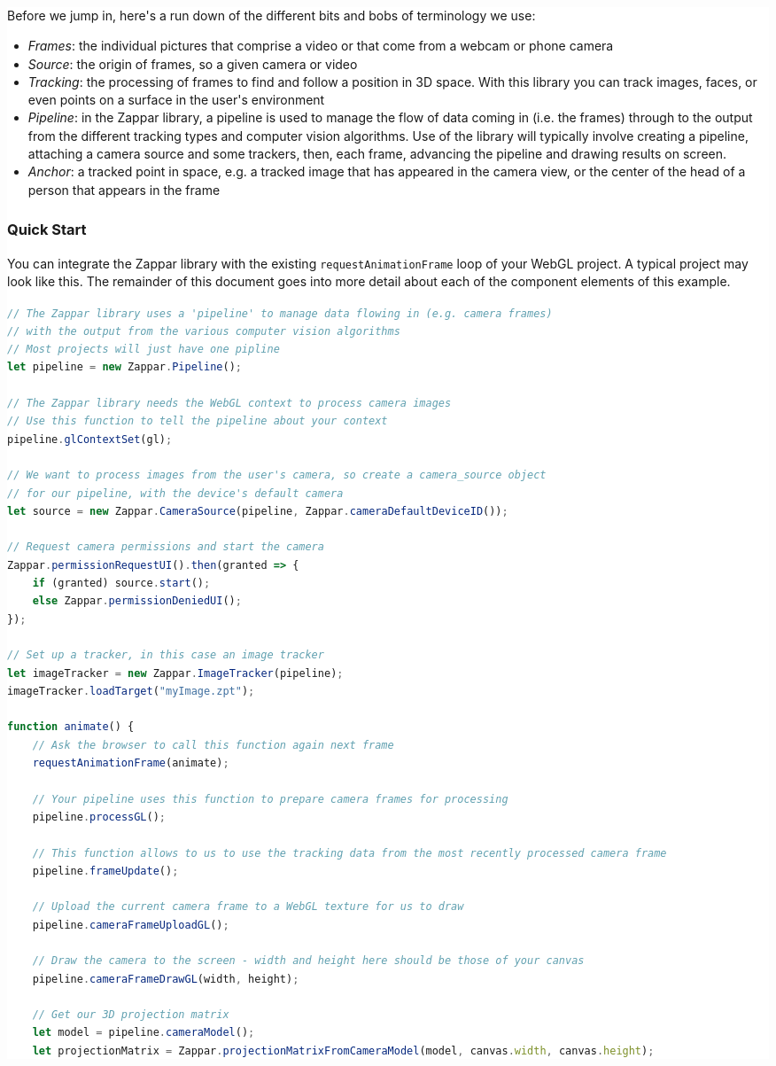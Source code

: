 Before we jump in, here's a run down of the different bits and bobs of terminology we use:
- *Frames*: the individual pictures that comprise a video or that come from a webcam or phone camera
- *Source*: the origin of frames, so a given camera or video
- *Tracking*: the processing of frames to find and follow a position in 3D space. With this library you can track images, faces, or even points on a surface in the user's environment
- *Pipeline*: in the Zappar library, a pipeline is used to manage the flow of data coming in (i.e. the frames) through to the output from the different tracking types and computer vision algorithms. Use of the library will typically involve creating a pipeline, attaching a camera source and some trackers, then, each frame, advancing the pipeline and drawing results on screen.
- *Anchor*: a tracked point in space, e.g. a tracked image that has appeared in the camera view, or the center of the head of a person that appears in the frame

### Quick Start

You can integrate the Zappar library with the existing `requestAnimationFrame` loop of your WebGL project. A typical project may look like this. The remainder of this document goes into more detail about each of the component elements of this example.
```ts
// The Zappar library uses a 'pipeline' to manage data flowing in (e.g. camera frames)
// with the output from the various computer vision algorithms
// Most projects will just have one pipline
let pipeline = new Zappar.Pipeline();

// The Zappar library needs the WebGL context to process camera images
// Use this function to tell the pipeline about your context
pipeline.glContextSet(gl);

// We want to process images from the user's camera, so create a camera_source object
// for our pipeline, with the device's default camera
let source = new Zappar.CameraSource(pipeline, Zappar.cameraDefaultDeviceID());

// Request camera permissions and start the camera
Zappar.permissionRequestUI().then(granted => {
    if (granted) source.start();
    else Zappar.permissionDeniedUI();
});

// Set up a tracker, in this case an image tracker
let imageTracker = new Zappar.ImageTracker(pipeline);
imageTracker.loadTarget("myImage.zpt");

function animate() {
    // Ask the browser to call this function again next frame
    requestAnimationFrame(animate);

    // Your pipeline uses this function to prepare camera frames for processing
    pipeline.processGL();

    // This function allows to us to use the tracking data from the most recently processed camera frame
    pipeline.frameUpdate();

    // Upload the current camera frame to a WebGL texture for us to draw
    pipeline.cameraFrameUploadGL();

    // Draw the camera to the screen - width and height here should be those of your canvas
    pipeline.cameraFrameDrawGL(width, height);

    // Get our 3D projection matrix
    let model = pipeline.cameraModel();
    let projectionMatrix = Zappar.projectionMatrixFromCameraModel(model, canvas.width, canvas.height);

```